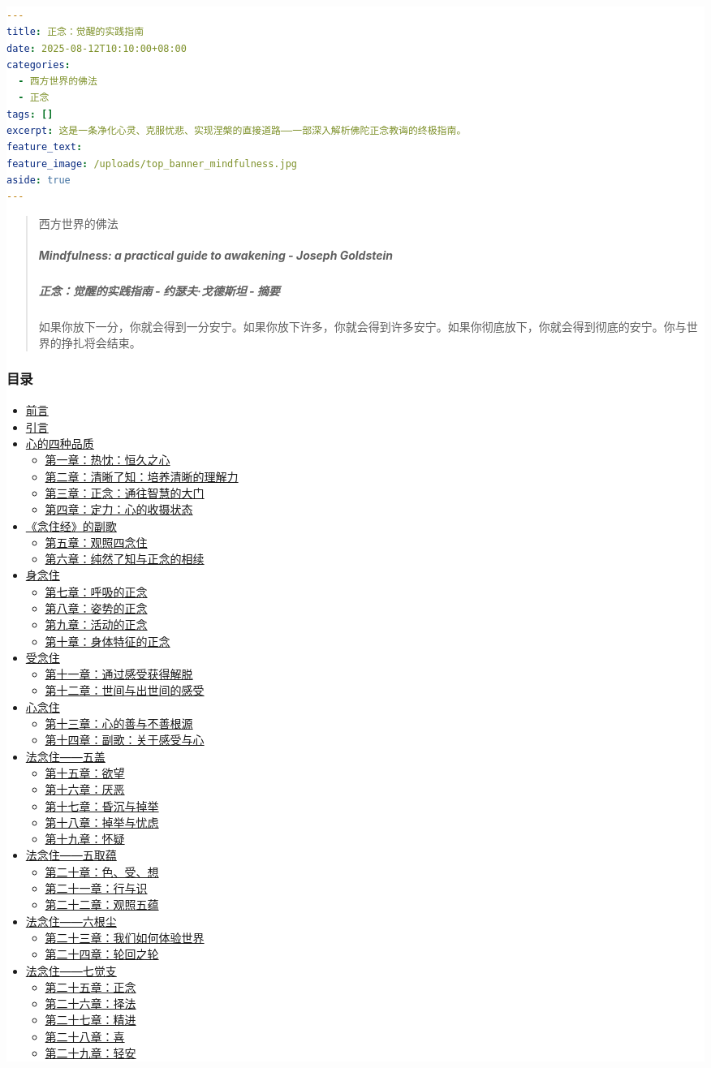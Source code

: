 ```yaml
---
title: 正念：觉醒的实践指南
date: 2025-08-12T10:10:00+08:00
categories:
  - 西方世界的佛法
  - 正念
tags: []
excerpt: 这是一条净化心灵、克服忧悲、实现涅槃的直接道路——一部深入解析佛陀正念教诲的终极指南。
feature_text:
feature_image: /uploads/top_banner_mindfulness.jpg
aside: true
---
```

> 西方世界的佛法
>
> ##### Mindfulness: a practical guide to awakening - Joseph Goldstein
>
> ##### 正念：觉醒的实践指南 - 约瑟夫·戈德斯坦 - 摘要
>
> 如果你放下一分，你就会得到一分安宁。如果你放下许多，你就会得到许多安宁。如果你彻底放下，你就会得到彻底的安宁。你与世界的挣扎将会结束。

### 目录

* [前言](#前言)
* [引言](#引言)
* [心的四种品质](#心的四种品质)
  * [第一章：热忱：恒久之心](#第一章热忱恒久之心)
  * [第二章：清晰了知：培养清晰的理解力](#第二章清晰了知培养清晰的理解力)
  * [第三章：正念：通往智慧的大门](#第三章正念通往智慧的大门)
  * [第四章：定力：心的收摄状态](#第四章定力心的收摄状态)
* [《念住经》的副歌](#念住经的副歌)
  * [第五章：观照四念住](#第五章观照四念住)
  * [第六章：纯然了知与正念的相续](#第六章纯然了知与正念的相续)
* [身念住](#身念住)
  * [第七章：呼吸的正念](#第七章呼吸的正念)
  * [第八章：姿势的正念](#第八章姿势的正念)
  * [第九章：活动的正念](#第九章活动的正念)
  * [第十章：身体特征的正念](#第十章身体特征的正念)
* [受念住](#受念住)
  * [第十一章：通过感受获得解脱](#第十一章通过感受获得解脱)
  * [第十二章：世间与出世间的感受](#第十二章世间与出世间的感受)
* [心念住](#心念住)
  * [第十三章：心的善与不善根源](#第十三章心的善与不善根源)
  * [第十四章：副歌：关于感受与心](#第十四章副歌关于感受与心)
* [法念住——五盖](#法念住五盖)
  * [第十五章：欲望](#第十五章欲望)
  * [第十六章：厌恶](#第十六章厌恶)
  * [第十七章：昏沉与掉举](#第十七章昏沉与掉举)
  * [第十八章：掉举与忧虑](#第十八章掉举与忧虑)
  * [第十九章：怀疑](#第十九章怀疑)
* [法念住——五取蕴](#法念住五取蕴)
  * [第二十章：色、受、想](#第二十章色受想)
  * [第二十一章：行与识](#第二十一章行与识)
  * [第二十二章：观照五蕴](#第二十二章观照五蕴)
* [法念住——六根尘](#法念住六根尘)
  * [第二十三章：我们如何体验世界](#第二十三章我们如何体验世界)
  * [第二十四章：轮回之轮](#第二十四章轮回之轮)
* [法念住——七觉支](#法念住七觉支)
  * [第二十五章：正念](#第二十五章正念)
  * [第二十六章：择法](#第二十六章择法)
  * [第二十七章：精进](#第二十七章精进)
  * [第二十八章：喜](#第二十八章喜)
  * [第二十九章：轻安](#第二十九章轻安)